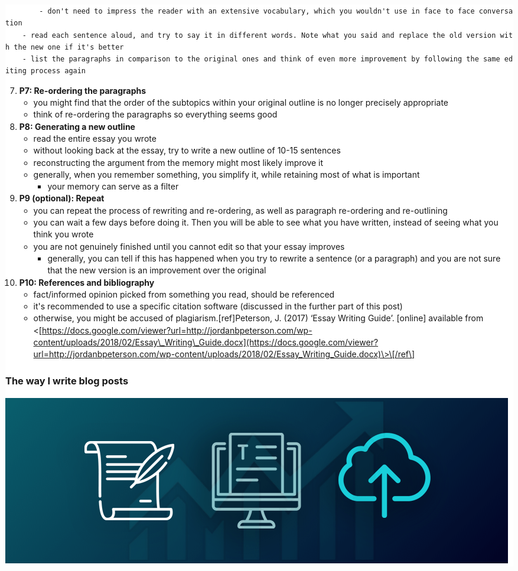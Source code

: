             - don't need to impress the reader with an extensive vocabulary, which you wouldn't use in face to face conversation
        - read each sentence aloud, and try to say it in different words. Note what you said and replace the old version with the new one if it's better
        - list the paragraphs in comparison to the original ones and think of even more improvement by following the same editing process again
7. **P7: Re-ordering the paragraphs**
    - you might find that the order of the subtopics within your original outline is no longer precisely appropriate
    - think of re-ordering the paragraphs so everything seems good
8. **P8: Generating a new outline**
    - read the entire essay you wrote
    - without looking back at the essay, try to write a new outline of 10-15 sentences
    - reconstructing the argument from the memory might most likely improve it
    - generally, when you remember something, you simplify it, while retaining most of what is important
        - your memory can serve as a filter
9. **P9 (optional): Repeat**
    - you can repeat the process of rewriting and re-ordering, as well as paragraph re-ordering and re-outlining
    - you can wait a few days before doing it. Then you will be able to see what you have written, instead of seeing what you think you wrote
    - you are not genuinely finished until you cannot edit so that your essay improves
        - generally, you can tell if this has happened when you try to rewrite a sentence (or a paragraph) and you are not sure that the new version is an improvement over the original
10. **P10: References and bibliography**
    - fact/informed opinion picked from something you read, should be referenced
    - it's recommended to use a specific citation software (discussed in the further part of this post)
    - otherwise, you might be accused of plagiarism.\[ref\]Peterson, J. (2017) ‘Essay Writing Guide’. \[online\] available from <[https://docs.google.com/viewer?url=http://jordanbpeterson.com/wp-content/uploads/2018/02/Essay\_Writing\_Guide.docx](https://docs.google.com/viewer?url=http://jordanbpeterson.com/wp-content/uploads/2018/02/Essay_Writing_Guide.docx)\>\[/ref\]

### The way I write blog posts

![](images/adding_new_posts.png)

